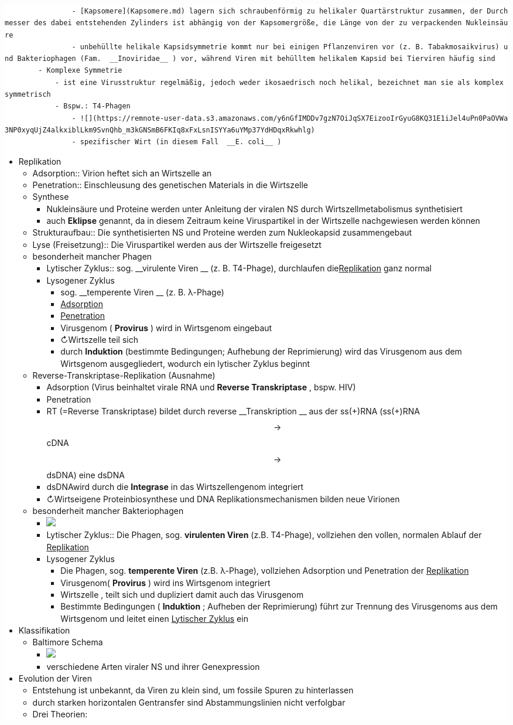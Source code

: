 					- [Kapsomere](Kapsomere.md) lagern sich schraubenförmig zu helikaler Quartärstruktur zusammen, der Durchmesser des dabei entstehenden Zylinders ist abhängig von der Kapsomergröße, die Länge von der zu verpackenden Nukleinsäure
					- unbehüllte helikale Kapsidsymmetrie kommt nur bei einigen Pflanzenviren vor (z. B. Tabakmosaikvirus) und Bakteriophagen (Fam.  __Inoviridae__ ) vor, während Viren mit behülltem helikalem Kapsid bei Tierviren häufig sind
			- Komplexe Symmetrie
				- ist eine Virusstruktur regelmäßig, jedoch weder ikosaedrisch noch helikal, bezeichnet man sie als komplex symmetrisch
				- Bspw.: T4-Phagen
					- ![](https://remnote-user-data.s3.amazonaws.com/y6nGfIMDDv7gzN7OiJqSX7EizooIrGyuG8KQ31E1iJel4uPn0PaOVWa3NP0xyqUjZ4alkxiblLkm9SvnQhb_m3kGNSmB6FKIq8xFxLsnISYYa6uYMp37YdHDqxRkwhlg)
					- spezifischer Wirt (in diesem Fall  __E. coli__ )
- Replikation
	- Adsorption:: Virion heftet sich an Wirtszelle an
	- Penetration:: Einschleusung des genetischen Materials in die Wirtszelle
	- Synthese
		- Nukleinsäure und Proteine werden unter Anleitung der viralen NS durch Wirtszellmetabolismus synthetisiert
		- auch **Eklipse** genannt, da in diesem Zeitraum keine Viruspartikel in der Wirtszelle nachgewiesen werden können
	- Strukturaufbau:: Die synthetisierten NS und Proteine werden zum Nukleokapsid zusammengebaut
	- Lyse (Freisetzung):: Die Viruspartikel werden aus der Wirtszelle freigesetzt
	- besonderheit mancher Phagen
		- Lytischer Zyklus:: sog.  __virulente Viren __ (z. B. T4-Phage), durchlaufen die[Replikation](Replikation.md) ganz normal
		- Lysogener Zyklus
			- sog.  __temperente Viren __ (z. B. λ-Phage)
			- [Adsorption](Biologie-Bachelor/Mikrobiologie/Viren/Replikation/Adsorption.md)
			- [Penetration](Biologie-Bachelor/Mikrobiologie/Viren/Replikation/Penetration.md)
			- Virusgenom ( __Provirus__ ) wird in Wirtsgenom eingebaut
			- ↻Wirtszelle teil sich
			- durch  __Induktion__  (bestimmte Bedingungen; Aufhebung der Reprimierung) wird das Virusgenom aus dem Wirtsgenom ausgegliedert, wodurch ein lytischer Zyklus beginnt
	- Reverse-Transkriptase-Replikation (Ausnahme)
		- Adsorption (Virus beinhaltet virale RNA und  __Reverse Transkriptase__ , bspw. HIV)
		- Penetration
		- RT (=Reverse Transkriptase) bildet durch reverse  __Transkription __ aus der ss(+)RNA (ss(+)RNA$$ \rightarrow$$  cDNA $$ \rightarrow $$ dsDNA) eine dsDNA
		- dsDNAwird durch die  __Integrase__  in das Wirtszellengenom integriert
		- ↻Wirtseigene Proteinbiosynthese und DNA Replikationsmechanismen bilden neue Virionen  
	- besonderheit mancher Bakteriophagen
		- ![](https://remnote-user-data.s3.amazonaws.com/Gyd_kmugmmWrXzmMJiFARN-Bk5W_wJAZyzeY3SupUcNYmRx5Ox6AmrQRD97eLpKRfrV_mBdJtsJMK_mV2QKjSRAYIMYGXy_KYXraKZ3niu1hXVTP1jVh2db10rNNPpXe)
		- Lytischer Zyklus:: Die Phagen, sog.  __virulenten Viren__  (z.B. T4-Phage), vollziehen den vollen, normalen Ablauf der [Replikation](Replikation.md)
		- Lysogener Zyklus
			- Die Phagen, sog.  __temperente Viren__  (z.B. λ-Phage), vollziehen Adsorption und Penetration der [Replikation](Replikation.md)
			- Virusgenom( __Provirus__ ) wird ins Wirtsgenom integriert
			- Wirtszelle , teilt sich und dupliziert damit auch das Virusgenom
			- Bestimmte Bedingungen ( __Induktion__ ; Aufheben der Reprimierung) führt zur Trennung des Virusgenoms aus dem Wirtsgenom   und leitet einen [Lytischer Zyklus](Biologie-Bachelor/Mikrobiologie/Viren/Replikation/besonderheit-mancher-Bakteriophagen/Lytischer-Zyklus.md) ein
- Klassifikation
	- Baltimore Schema
		- ![](https://remnote-user-data.s3.amazonaws.com/oFs4HXoDO80VHMqMaV31JQhkhPX6McITxy1hz9KaQyuJUAqI0L17L_x5CNfOQfhc66SYg3aJNNwjjsgD6VNiPegCID_HFhl-8wlIDDSTeDEEepQlRPNx_tIxNptNYV1k)
		- verschiedene Arten viraler NS und ihrer Genexpression
- Evolution der Viren
	- Entstehung ist unbekannt, da Viren zu klein sind, um fossile Spuren zu hinterlassen
	- durch starken horizontalen Gentransfer sind Abstammungslinien nicht verfolgbar
	- Drei Theorien: